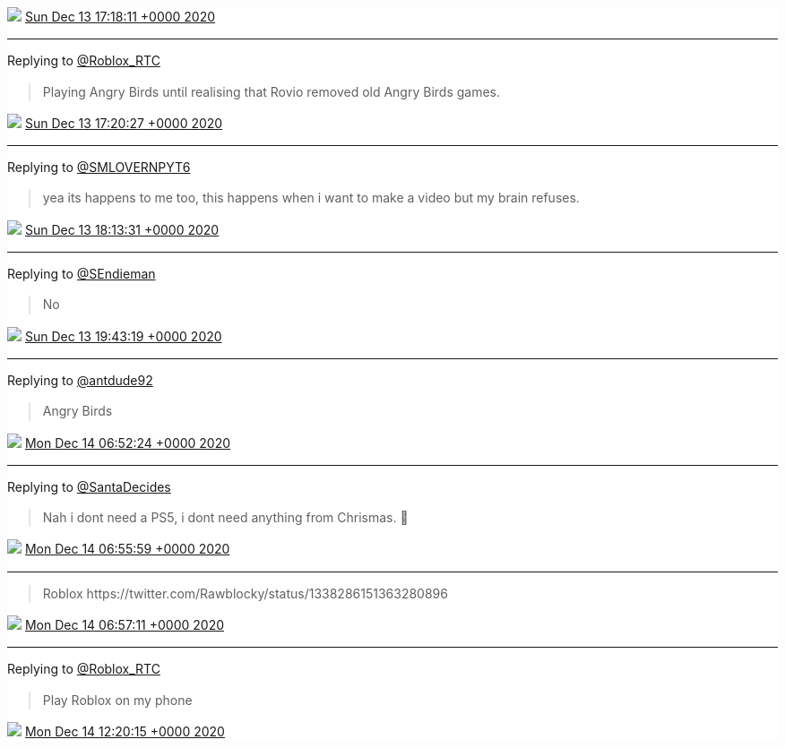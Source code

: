<img src="../../media/tweet.ico" width="12" /> [Sun Dec 13 17:18:11 +0000 2020](https://twitter.com/ABFanboy06/status/1338171372963500032)

----

Replying to [@Roblox\_RTC](https://twitter.com/Roblox_RTC/status/1338151174575452161)

> Playing Angry Birds until realising that Rovio removed old Angry Birds games\.

<img src="../../media/tweet.ico" width="12" /> [Sun Dec 13 17:20:27 +0000 2020](https://twitter.com/ABFanboy06/status/1338171939244961793)

----

Replying to [@SMLOVERNPYT6](https://twitter.com/SMLOVERNPYT6/status/1338177009948778499)

> yea its happens to me too, this happens when i want to make a video but my brain refuses\.

<img src="../../media/tweet.ico" width="12" /> [Sun Dec 13 18:13:31 +0000 2020](https://twitter.com/ABFanboy06/status/1338185294110220290)

----

Replying to [@SEndieman](https://twitter.com/skelendie/status/1338179695645483009)

> No 
> 
> <video controls><source src="../../media/1338207896643973130-EpJE_ARXIAITnEy.mp4">Your browser does not support the video tag.</video>

<img src="../../media/tweet.ico" width="12" /> [Sun Dec 13 19:43:19 +0000 2020](https://twitter.com/ABFanboy06/status/1338207896643973130)

----

Replying to [@antdude92](https://twitter.com/antdude92/status/1338255370427502592)

> Angry Birds

<img src="../../media/tweet.ico" width="12" /> [Mon Dec 14 06:52:24 +0000 2020](https://twitter.com/ABFanboy06/status/1338376275543662594)

----

Replying to [@SantaDecides](https://twitter.com/SantaDecides/status/1338306647077380096)

> Nah i dont need a PS5, i dont need anything from Chrismas\. 🙂

<img src="../../media/tweet.ico" width="12" /> [Mon Dec 14 06:55:59 +0000 2020](https://twitter.com/ABFanboy06/status/1338377178614992896)

----

> Roblox https://twitter\.com/Rawblocky/status/1338286151363280896

<img src="../../media/tweet.ico" width="12" /> [Mon Dec 14 06:57:11 +0000 2020](https://twitter.com/ABFanboy06/status/1338377477635313664)

----

Replying to [@Roblox\_RTC](https://twitter.com/Roblox_RTC/status/1338454321785151488)

> Play Roblox on my phone

<img src="../../media/tweet.ico" width="12" /> [Mon Dec 14 12:20:15 +0000 2020](https://twitter.com/ABFanboy06/status/1338458780888166400)
